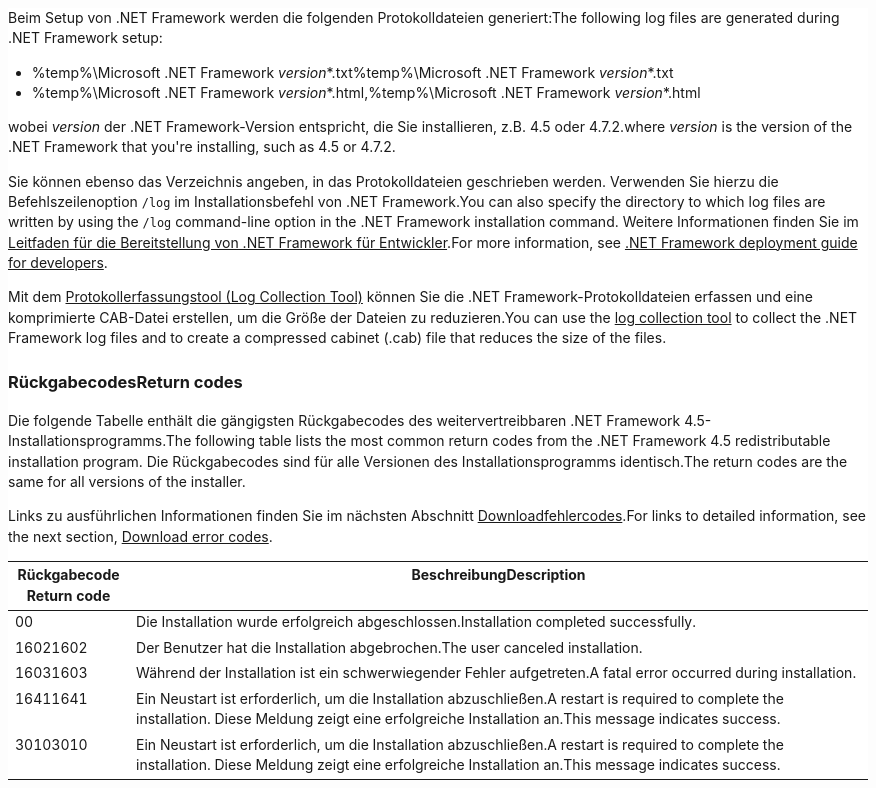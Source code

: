 <span data-ttu-id="6347e-247">Beim Setup von .NET Framework werden die folgenden Protokolldateien generiert:</span><span class="sxs-lookup"><span data-stu-id="6347e-247">The following log files are generated during .NET Framework setup:</span></span>

- <span data-ttu-id="6347e-248">%temp%\Microsoft .NET Framework *version*\*.txt</span><span class="sxs-lookup"><span data-stu-id="6347e-248">%temp%\Microsoft .NET Framework *version*\*.txt</span></span>
- <span data-ttu-id="6347e-249">%temp%\Microsoft .NET Framework *version*\*.html,</span><span class="sxs-lookup"><span data-stu-id="6347e-249">%temp%\Microsoft .NET Framework *version*\*.html</span></span>

<span data-ttu-id="6347e-250">wobei *version* der .NET Framework-Version entspricht, die Sie installieren, z.B. 4.5 oder 4.7.2.</span><span class="sxs-lookup"><span data-stu-id="6347e-250">where *version* is the version of the .NET Framework that you're installing, such as 4.5 or 4.7.2.</span></span>

<span data-ttu-id="6347e-251">Sie können ebenso das Verzeichnis angeben, in das Protokolldateien geschrieben werden. Verwenden Sie hierzu die Befehlszeilenoption `/log` im Installationsbefehl von .NET Framework.</span><span class="sxs-lookup"><span data-stu-id="6347e-251">You can also specify the directory to which log files are written by using the `/log` command-line option in the .NET Framework installation command.</span></span> <span data-ttu-id="6347e-252">Weitere Informationen finden Sie im [Leitfaden für die Bereitstellung von .NET Framework für Entwickler](deployment-guide-for-developers.md#command-line-options).</span><span class="sxs-lookup"><span data-stu-id="6347e-252">For more information, see [.NET Framework deployment guide for developers](deployment-guide-for-developers.md#command-line-options).</span></span>

<span data-ttu-id="6347e-253">Mit dem [Protokollerfassungstool (Log Collection Tool)](https://www.microsoft.com/download/details.aspx?id=12493) können Sie die .NET Framework-Protokolldateien erfassen und eine komprimierte CAB-Datei erstellen, um die Größe der Dateien zu reduzieren.</span><span class="sxs-lookup"><span data-stu-id="6347e-253">You can use the [log collection tool](https://www.microsoft.com/download/details.aspx?id=12493) to collect the .NET Framework log files and to create a compressed cabinet (.cab) file that reduces the size of the files.</span></span>

<a name="return_codes"></a>

### <a name="return-codes"></a><span data-ttu-id="6347e-254">Rückgabecodes</span><span class="sxs-lookup"><span data-stu-id="6347e-254">Return codes</span></span>

<span data-ttu-id="6347e-255">Die folgende Tabelle enthält die gängigsten Rückgabecodes des weitervertreibbaren .NET Framework 4.5-Installationsprogramms.</span><span class="sxs-lookup"><span data-stu-id="6347e-255">The following table lists the most common return codes from the .NET Framework 4.5 redistributable installation program.</span></span> <span data-ttu-id="6347e-256">Die Rückgabecodes sind für alle Versionen des Installationsprogramms identisch.</span><span class="sxs-lookup"><span data-stu-id="6347e-256">The return codes are the same for all versions of the installer.</span></span>

<span data-ttu-id="6347e-257">Links zu ausführlichen Informationen finden Sie im nächsten Abschnitt [Downloadfehlercodes](#additional_error_codes).</span><span class="sxs-lookup"><span data-stu-id="6347e-257">For links to detailed information, see the next section, [Download error codes](#additional_error_codes).</span></span>

|<span data-ttu-id="6347e-258">Rückgabecode</span><span class="sxs-lookup"><span data-stu-id="6347e-258">Return code</span></span>|<span data-ttu-id="6347e-259">Beschreibung</span><span class="sxs-lookup"><span data-stu-id="6347e-259">Description</span></span>|
|-----------------|-----------------|
|<span data-ttu-id="6347e-260">0</span><span class="sxs-lookup"><span data-stu-id="6347e-260">0</span></span>|<span data-ttu-id="6347e-261">Die Installation wurde erfolgreich abgeschlossen.</span><span class="sxs-lookup"><span data-stu-id="6347e-261">Installation completed successfully.</span></span>|
|<span data-ttu-id="6347e-262">1602</span><span class="sxs-lookup"><span data-stu-id="6347e-262">1602</span></span>|<span data-ttu-id="6347e-263">Der Benutzer hat die Installation abgebrochen.</span><span class="sxs-lookup"><span data-stu-id="6347e-263">The user canceled installation.</span></span>|
|<span data-ttu-id="6347e-264">1603</span><span class="sxs-lookup"><span data-stu-id="6347e-264">1603</span></span>|<span data-ttu-id="6347e-265">Während der Installation ist ein schwerwiegender Fehler aufgetreten.</span><span class="sxs-lookup"><span data-stu-id="6347e-265">A fatal error occurred during installation.</span></span>|
|<span data-ttu-id="6347e-266">1641</span><span class="sxs-lookup"><span data-stu-id="6347e-266">1641</span></span>|<span data-ttu-id="6347e-267">Ein Neustart ist erforderlich, um die Installation abzuschließen.</span><span class="sxs-lookup"><span data-stu-id="6347e-267">A restart is required to complete the installation.</span></span> <span data-ttu-id="6347e-268">Diese Meldung zeigt eine erfolgreiche Installation an.</span><span class="sxs-lookup"><span data-stu-id="6347e-268">This message indicates success.</span></span>|
|<span data-ttu-id="6347e-269">3010</span><span class="sxs-lookup"><span data-stu-id="6347e-269">3010</span></span>|<span data-ttu-id="6347e-270">Ein Neustart ist erforderlich, um die Installation abzuschließen.</span><span class="sxs-lookup"><span data-stu-id="6347e-270">A restart is required to complete the installation.</span></span> <span data-ttu-id="6347e-271">Diese Meldung zeigt eine erfolgreiche Installation an.</span><span class="sxs-lookup"><span data-stu-id="6347e-271">This message indicates success.</span></span>|